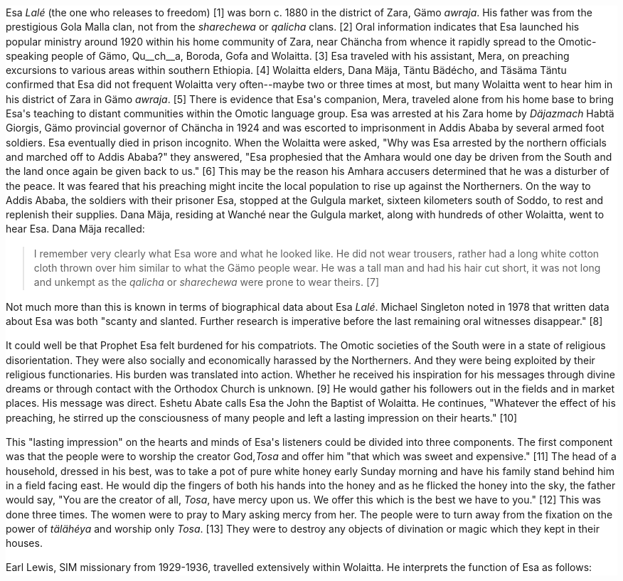 


Esa *Lalé* (the one who releases to freedom) [1] was born c. 1880 in the district of Zara, Gämo *awraja*. His father was from the prestigious Gola Malla clan, not from the *sharechewa* or *qalicha* clans. [2] Oral information indicates that Esa launched his popular ministry around 1920 within his home community of Zara, near Chäncha from whence it rapidly spread to the Omotic-speaking people of Gämo, Qu__ch__a, Boroda, Gofa and Wolaitta. [3] Esa traveled with his assistant, Mera, on preaching excursions to various areas within southern Ethiopia. [4] Wolaitta elders, Dana Mäja, Täntu Bädécho, and Täsäma Täntu confirmed that Esa did not frequent Wolaitta very often--maybe two or three times at most, but many Wolaitta went to hear him in his district of Zara in Gämo *awraja*. [5] There is evidence that Esa's companion, Mera, traveled alone from his home base to bring Esa's teaching to distant communities within the Omotic language group. Esa was arrested at his Zara home by *Däjazmach* Habtä Giorgis, Gämo provincial governor of Chäncha in 1924 and was escorted to imprisonment in Addis Ababa by several armed foot soldiers. Esa eventually died in prison incognito. When the Wolaitta were asked, "Why was Esa arrested by the northern officials and marched off to Addis Ababa?" they answered, "Esa prophesied that the Amhara would one day be driven from the South and the land once again be given back to us." [6] This may be the reason his Amhara accusers determined that he was a disturber of the peace. It was feared that his preaching might incite the local population to rise up against the Northerners. On the way to Addis Ababa, the soldiers with their prisoner Esa, stopped at the Gulgula market, sixteen kilometers south of Soddo, to rest and replenish their supplies. Dana Mäja, residing at Wanché near the Gulgula market, along with hundreds of other Wolaitta, went to hear Esa. Dana Mäja recalled:

> I remember very clearly what Esa wore and what he looked like. He did not wear trousers, rather had a long white cotton cloth thrown over him similar to what the Gämo people wear. He was a tall man and had his hair cut short, it was not long and unkempt as the *qalicha* or *sharechewa* were prone to wear theirs. [7]

Not much more than this is known in terms of biographical data about Esa *Lalé*. Michael Singleton noted in 1978 that written data about Esa was both "scanty and slanted. Further research is imperative before the last remaining oral witnesses disappear." [8]

It could well be that Prophet Esa felt burdened for his compatriots. The Omotic societies of the South were in a state of religious disorientation. They were also socially and economically harassed by the Northerners. And they were being exploited by their religious functionaries. His burden was translated into action. Whether he received his inspiration for his messages through divine dreams or through contact with the Orthodox Church is unknown. [9] He would gather his followers out in the fields and in market places. His message was direct. Eshetu Abate calls Esa the John the Baptist of Wolaitta. He continues, "Whatever the effect of his preaching, he stirred up the consciousness of many people and left a lasting impression on their hearts." [10]

This "lasting impression" on the hearts and minds of Esa's listeners could be divided into three components. The first component was that the people were to worship the creator God,*Tosa* and offer him "that which was sweet and expensive." [11] The head of a household, dressed in his best, was to take a pot of pure white honey early Sunday morning and have his family stand behind him in a field facing east. He would dip the fingers of both his hands into the honey and as he flicked the honey into the sky, the father would say, "You are the creator of all, *Tosa*, have mercy upon us. We offer this which is the best we have to you." [12] This was done three times. The women were to pray to Mary asking mercy from her. The people were to turn away from the fixation on the power of *tälähéya* and worship only *Tosa*. [13] They were to destroy any objects of divination or magic which they kept in their houses.

Earl Lewis, SIM missionary from 1929-1936, travelled extensively within Wolaitta. He interprets the function of Esa as follows:

